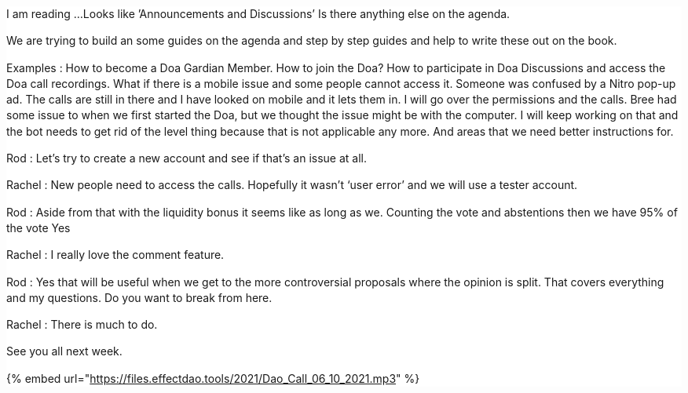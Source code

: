 I am reading …Looks like ’Announcements and Discussions’ Is there anything else on the agenda.

We are trying to build an some guides on the agenda and step by step guides and help to write these out on the book.

Examples : How to become a Doa Gardian Member. How to join the Doa? How to participate in Doa Discussions and access the Doa call recordings. What if there is a mobile issue and some people cannot access it. Someone was confused by a Nitro pop-up ad. The calls are still in there and I have looked on mobile and it lets them in. I will go over the permissions and the calls. Bree had some issue to when we first started the Doa, but we thought the issue might be with the computer. I will keep working on that and the bot needs to get rid of the level thing because that is not applicable any more. And areas that we need better instructions for.

Rod : Let’s try to create a new account and see if that’s an issue at all.

Rachel : New people need to access the calls. Hopefully it wasn’t ‘user error’ and we will use a tester account.

Rod : Aside from that with the liquidity bonus it seems like as long as we. Counting the vote and abstentions then we have 95% of the vote Yes

Rachel : I really love the comment feature.

Rod : Yes that will be useful when we get to the more controversial proposals where the opinion is split. That covers everything and my questions. Do you want to break from here.

Rachel : There is much to do.

See you all next week.

{% embed url="https://files.effectdao.tools/2021/Dao_Call_06_10_2021.mp3" %}
